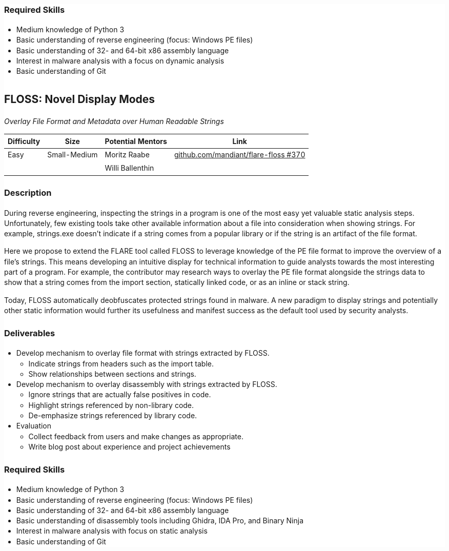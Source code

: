 ### Required Skills

  - Medium knowledge of Python 3
  - Basic understanding of reverse engineering (focus: Windows PE files)
  - Basic understanding of 32- and 64-bit x86 assembly language
  - Interest in malware analysis with a focus on dynamic analysis
  - Basic understanding of Git


## FLOSS: Novel Display Modes
*Overlay File Format and Metadata over Human Readable Strings*

| Difficulty | Size         | Potential Mentors | Link                          | 
| ---------- | ------------ | ----------------- | ----------------------------- |
| Easy       | Small-Medium | Moritz Raabe      | [github.com/mandiant/flare-floss #370](https://github.com/mandiant/flare-floss/issues/370) |
|            |              | Willi Ballenthin  |                               |

### Description

During reverse engineering, inspecting the strings in a program is one of the most easy yet valuable static analysis steps. Unfortunately, few existing tools take other available information about a file into consideration when showing strings. For example, strings.exe doesn’t indicate if a string comes from a popular library or if the string is an artifact of the file format.

Here we propose to extend the FLARE tool called FLOSS to leverage knowledge of the PE file format to improve the overview of a file’s strings. This means developing an intuitive display for technical information to guide analysts towards the most interesting part of a program. For example, the contributor may research ways to overlay the PE file format alongside the strings data to show that a string comes from the import section, statically linked code, or as an inline or stack string.

Today, FLOSS automatically deobfuscates protected strings found in malware. A new paradigm to display strings and potentially other static information would further its usefulness and manifest success as the default tool used by security analysts.

### Deliverables

  - Develop mechanism to overlay file format with strings extracted by FLOSS.
    - Indicate strings from headers such as the import table.
    - Show relationships between sections and strings.
  - Develop mechanism to overlay disassembly with strings extracted by FLOSS.
    - Ignore strings that are actually false positives in code.
    - Highlight strings referenced by non-library code.
    - De-emphasize strings referenced by library code.
  - Evaluation
    - Collect feedback from users and make changes as appropriate.
    - Write blog post about experience and project achievements

### Required Skills

  - Medium knowledge of Python 3
  - Basic understanding of reverse engineering (focus: Windows PE files)
  - Basic understanding of 32- and 64-bit x86 assembly language
  - Basic understanding of disassembly tools including Ghidra, IDA Pro, and Binary Ninja
  - Interest in malware analysis with focus on static analysis
  - Basic understanding of Git
